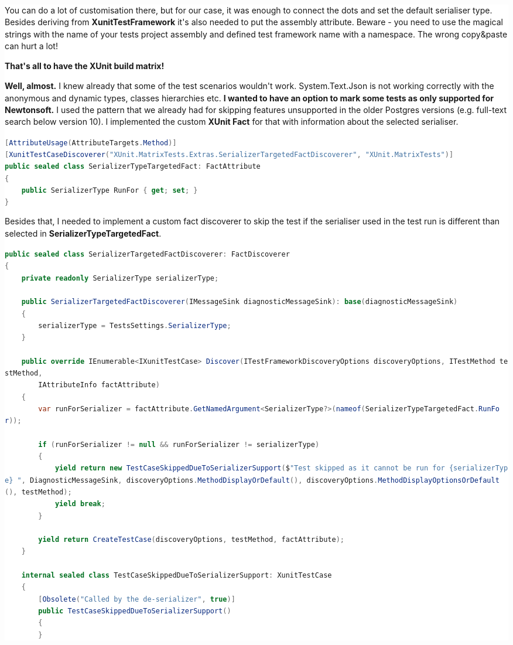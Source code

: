 You can do a lot of customisation there, but for our case, it was enough to connect the dots and set the default serialiser type. Besides deriving from **XunitTestFramework** it's also needed to put the assembly attribute. Beware - you need to use the magical strings with the name of your tests project assembly and defined test framework name with a namespace. The wrong copy&paste can hurt a lot!

**That's all to have the XUnit build matrix!**

**Well, almost.** I knew already that some of the test scenarios wouldn't work. System.Text.Json is not working correctly with the anonymous and dynamic types, classes hierarchies etc. **I wanted to have an option to mark some tests as only supported for Newtonsoft.** I used the pattern that we already had for skipping features unsupported in the older Postgres versions (e.g. full-text search below version 10). I implemented the custom **XUnit Fact** for that with information about the selected serialiser.

```csharp
[AttributeUsage(AttributeTargets.Method)]
[XunitTestCaseDiscoverer("XUnit.MatrixTests.Extras.SerializerTargetedFactDiscoverer", "XUnit.MatrixTests")]
public sealed class SerializerTypeTargetedFact: FactAttribute
{
    public SerializerType RunFor { get; set; }
}
```

Besides that, I needed to implement a custom fact discoverer to skip the test if the serialiser used in the test run is different than selected in **SerializerTypeTargetedFact**.

```csharp
public sealed class SerializerTargetedFactDiscoverer: FactDiscoverer
{
    private readonly SerializerType serializerType;

    public SerializerTargetedFactDiscoverer(IMessageSink diagnosticMessageSink): base(diagnosticMessageSink)
    {
        serializerType = TestsSettings.SerializerType;
    }

    public override IEnumerable<IXunitTestCase> Discover(ITestFrameworkDiscoveryOptions discoveryOptions, ITestMethod testMethod,
        IAttributeInfo factAttribute)
    {
        var runForSerializer = factAttribute.GetNamedArgument<SerializerType?>(nameof(SerializerTypeTargetedFact.RunFor));
        
        if (runForSerializer != null && runForSerializer != serializerType)
        {
            yield return new TestCaseSkippedDueToSerializerSupport($"Test skipped as it cannot be run for {serializerType} ", DiagnosticMessageSink, discoveryOptions.MethodDisplayOrDefault(), discoveryOptions.MethodDisplayOptionsOrDefault(), testMethod);
            yield break;
        }
        
        yield return CreateTestCase(discoveryOptions, testMethod, factAttribute);
    }

    internal sealed class TestCaseSkippedDueToSerializerSupport: XunitTestCase
    {
        [Obsolete("Called by the de-serializer", true)]
        public TestCaseSkippedDueToSerializerSupport()
        {
        }

```